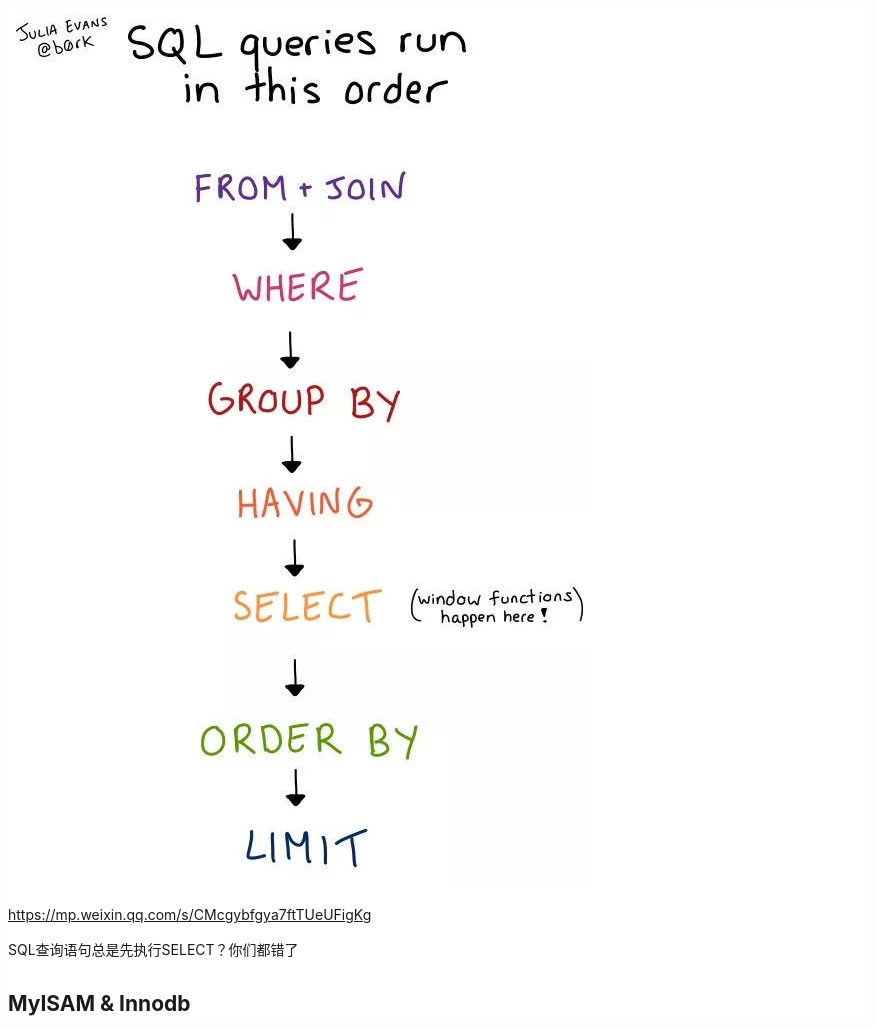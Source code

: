 ![](/images/img3/sql.png)

https://mp.weixin.qq.com/s/CMcgybfgya7ftTUeUFigKg

SQL查询语句总是先执行SELECT？你们都错了

## MyISAM & Innodb
